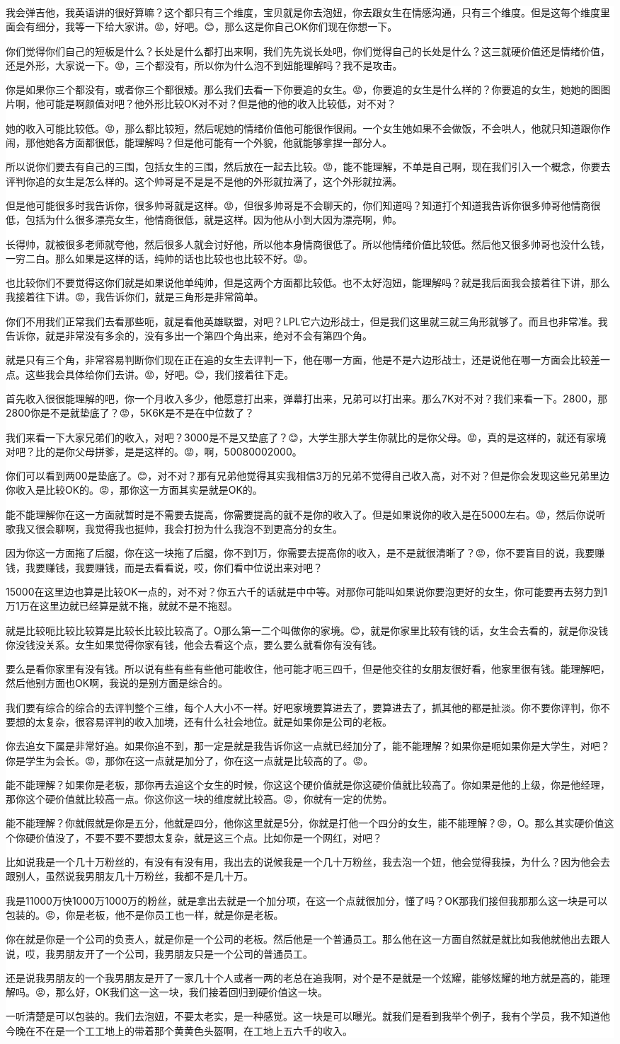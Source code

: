 我会弹吉他，我英语讲的很好算嘛？这个都只有三个维度，宝贝就是你去泡妞，你去跟女生在情感沟通，只有三个维度。但是这每个维度里面会有细分，我等一下给大家讲。😡，好吧。😊，那么这是你自己OK你们现在你想一下。

你们觉得你们自己的短板是什么？长处是什么都打出来啊，我们先先说长处吧，你们觉得自己的长处是什么？这三就硬价值还是情绪价值，还是外形，大家说一下。😡，三个都没有，所以你为什么泡不到妞能理解吗？我不是攻击。

你是如果你三个都没有，或者你三个都很矮。那么我们去看一下你要追的女生。😡，你要追的女生是什么样的？你要追的女生，她她的图图片啊，他可能是啊颜值对吧？他外形比较OK对不对？但是他的他的收入比较低，对不对？

她的收入可能比较低。😡，那么都比较短，然后呢她的情绪价值他可能很作很闹。一个女生她如果不会做饭，不会哄人，他就只知道跟你作闹，那他她各方面都很低，能理解吗？但是他可能有一个外貌，他就能够拿捏一部分人。

所以说你们要去有自己的三围，包括女生的三围，然后放在一起去比较。😡，能不能理解，不单是自己啊，现在我们引入一个概念，你要去评判你追的女生是怎么样的。这个帅哥是不是是不是他的外形就拉满了，这个外形就拉满。

但是他可能很多时我告诉你，很多帅哥就是这样。😡，但很多帅哥是不会聊天的，你们知道吗？知道打个知道我告诉你很多帅哥他情商很低，包括为什么很多漂亮女生，他情商很低，就是这样。因为他从小到大因为漂亮啊，帅。

长得帅，就被很多老师就夸他，然后很多人就会讨好他，所以他本身情商很低了。所以他情绪价值比较低。然后他又很多帅哥也没什么钱，一穷二白。那么如果是这样的话，纯帅的话也比较也也比较不好。😡。

也比较你们不要觉得这你们就是如果说他单纯帅，但是这两个方面都比较低。也不太好泡妞，能理解吗？就是我后面我会接着往下讲，那么我接着往下讲。😡，我告诉你们，就是三角形是非常简单。

你们不用我们正常我们去看那些呃，就是看他英雄联盟，对吧？LPL它六边形战士，但是我们这里就三就三角形就够了。而且也非常准。我告诉你，就是非常没有多余的，没有多出一个第四个角出来，绝对不会有第四个角。

就是只有三个角，非常容易判断你们现在正在追的女生去评判一下，他在哪一方面，他是不是六边形战士，还是说他在哪一方面会比较差一点。这些我会具体给你们去讲。😡，好吧。😊，我们接着往下走。

首先收入很很能理解的吧，你一个月收入多少，他愿意打出来，弹幕打出来，兄弟可以打出来。那么7K对不对？我们来看一下。2800，那2800你是不是就垫底了？😡，5K6K是不是在中位数了？

我们来看一下大家兄弟们的收入，对吧？3000是不是又垫底了？😊，大学生那大学生你就比的是你父母。😡，真的是这样的，就还有家境对吧？比的是你父母拼爹，是是这样的。😡，啊，50080002000。

你们可以看到两00是垫底了。😊，对不对？那有兄弟他觉得其实我相信3万的兄弟不觉得自己收入高，对不对？但是你会发现这些兄弟里边你收入是比较OK的。😡，那你这一方面其实是就是OK的。

能不能理解你在这一方面就暂时是不需要去提高，你需要提高的就不是你的收入了。但是如果说你的收入是在5000左右。😡，然后你说听歌我又很会聊啊，我觉得我也挺帅，我会打扮为什么我泡不到更高分的女生。

因为你这一方面拖了后腿，你在这一块拖了后腿，你不到1万，你需要去提高你的收入，是不是就很清晰了？😡，你不要盲目的说，我要赚钱，我要赚钱，我要赚钱，而是去看看说，哎，你们看中位说出来对吧？

15000在这里边也算是比较OK一点的，对不对？你五六千的话就是中中等。对那你可能叫如果说你要泡更好的女生，你可能要再去努力到1万1万在这里边就已经算是就不拖，就就不是不拖怼。

就是比较呃比较比较算是比较长比较比较高了。O那么第一二个叫做你的家境。😊，就是你家里比较有钱的话，女生会去看的，就是你没钱你没钱没关系。女生如果觉得你家有钱，他会去看这个点，要么要么就看你有没有钱。

要么是看你家里有没有钱。所以说有些有些有些他可能收住，他可能才呃三四千，但是他交往的女朋友很好看，他家里很有钱。能理解吧，然后他别方面也OK啊，我说的是别方面是综合的。

我们要有综合的综合的去评判整个三维，每个人大小不一样。好吧家境要算进去了，要算进去了，抓其他的都是扯淡。你不要你评判，你不要想的太复杂，很容易评判的收入加境，还有什么社会地位。就是如果你是公司的老板。

你去追女下属是非常好追。如果你追不到，那一定是就是我告诉你这一点就已经加分了，能不能理解？如果你是呃如果你是大学生，对吧？你是学生为会长。😡，那你在这一点就是加分了，你在这一点就是比较高的了。😡。

能不能理解？如果你是老板，那你再去追这个女生的时候，你这这个硬价值就是你这硬价值就比较高了。你如果是他的上级，你是他经理，那你这个硬价值就比较高一点。你这你这一块的维度就比较高。😡，你就有一定的优势。

能不能理解？你就假就是你是五分，他就是四分，他你这里就是5分，你就是打他一个四分的女生，能不能理解？😡，O。那么其实硬价值这个你硬价值没了，不要不要不要想太复杂，就是这三个点。比如你是一个网红，对吧？

比如说我是一个几十万粉丝的，有没有有没有用，我出去的说候我是一个几十万粉丝，我去泡一个妞，他会觉得我操，为什么？因为他会去跟别人，虽然说我男朋友几十万粉丝，我都不是几十万。

我是11000万快1000万1000万的粉丝，就是拿出去就是一个加分项，在这一个点就很加分，懂了吗？OK那我们接但我那那么这一块是可以包装的。😡，你是老板，他不是你员工也一样，就是你是老板。

你在就是你是一个公司的负责人，就是你是一个公司的老板。然后他是一个普通员工。那么他在这一方面自然就是就比如我他就他出去跟人说，哎，我男朋友开了一个公司，我男朋友只是一个公司的普通员工。

还是说我男朋友的一个我男朋友是开了一家几十个人或者一两的老总在追我啊，对个是不是就是一个炫耀，能够炫耀的地方就是高的，能理解吗。😡，那么好，OK我们这一这一块，我们接着回归到硬价值这一块。

一听清楚是可以包装的。我们去泡妞，不要太老实，是一种感觉。这一块是可以曝光。就我们是看到我举个例子，我有个学员，我不知道他今晚在不在是一个工工地上的带着那个黄黄色头盔啊，在工地上五六千的收入。
